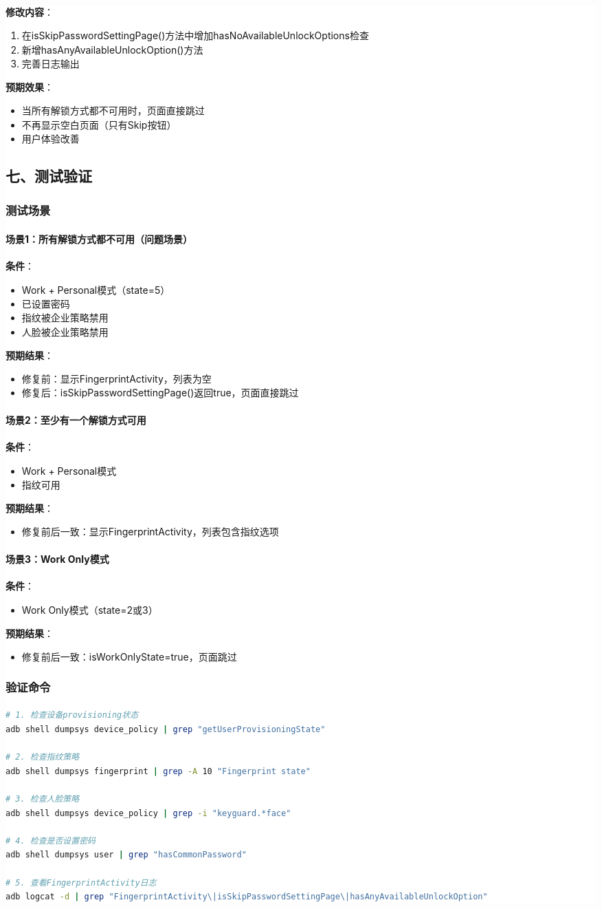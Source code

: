**修改内容**：
1. 在isSkipPasswordSettingPage()方法中增加hasNoAvailableUnlockOptions检查
2. 新增hasAnyAvailableUnlockOption()方法
3. 完善日志输出

**预期效果**：
- 当所有解锁方式都不可用时，页面直接跳过
- 不再显示空白页面（只有Skip按钮）
- 用户体验改善

## 七、测试验证

### 测试场景

#### 场景1：所有解锁方式都不可用（问题场景）
**条件**：
- Work + Personal模式（state=5）
- 已设置密码
- 指纹被企业策略禁用
- 人脸被企业策略禁用

**预期结果**：
- 修复前：显示FingerprintActivity，列表为空
- 修复后：isSkipPasswordSettingPage()返回true，页面直接跳过

#### 场景2：至少有一个解锁方式可用
**条件**：
- Work + Personal模式
- 指纹可用

**预期结果**：
- 修复前后一致：显示FingerprintActivity，列表包含指纹选项

#### 场景3：Work Only模式
**条件**：
- Work Only模式（state=2或3）

**预期结果**：
- 修复前后一致：isWorkOnlyState=true，页面跳过

### 验证命令

```bash
# 1. 检查设备provisioning状态
adb shell dumpsys device_policy | grep "getUserProvisioningState"

# 2. 检查指纹策略
adb shell dumpsys fingerprint | grep -A 10 "Fingerprint state"

# 3. 检查人脸策略
adb shell dumpsys device_policy | grep -i "keyguard.*face"

# 4. 检查是否设置密码
adb shell dumpsys user | grep "hasCommonPassword"

# 5. 查看FingerprintActivity日志
adb logcat -d | grep "FingerprintActivity\|isSkipPasswordSettingPage\|hasAnyAvailableUnlockOption"
```
